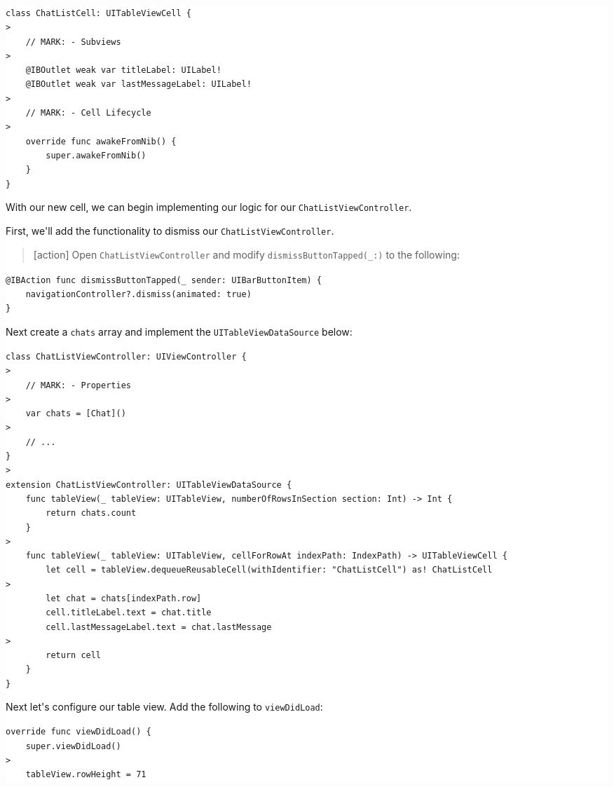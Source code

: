 ```
class ChatListCell: UITableViewCell {
>
    // MARK: - Subviews
>
    @IBOutlet weak var titleLabel: UILabel!
    @IBOutlet weak var lastMessageLabel: UILabel!
>
    // MARK: - Cell Lifecycle
>
    override func awakeFromNib() {
        super.awakeFromNib()
    }
}
```

With our new cell, we can begin implementing our logic for our `ChatListViewController`.

First, we'll add the functionality to dismiss our `ChatListViewController`.

> [action]
Open `ChatListViewController` and modify `dismissButtonTapped(_:)` to the following:
>
```
@IBAction func dismissButtonTapped(_ sender: UIBarButtonItem) {
    navigationController?.dismiss(animated: true)
}
```
>
Next create a `chats` array and implement the `UITableViewDataSource` below:
>
```
class ChatListViewController: UIViewController {
>
    // MARK: - Properties
>
    var chats = [Chat]()
>
    // ...
}
>
extension ChatListViewController: UITableViewDataSource {
    func tableView(_ tableView: UITableView, numberOfRowsInSection section: Int) -> Int {
        return chats.count
    }
>
    func tableView(_ tableView: UITableView, cellForRowAt indexPath: IndexPath) -> UITableViewCell {
        let cell = tableView.dequeueReusableCell(withIdentifier: "ChatListCell") as! ChatListCell
>
        let chat = chats[indexPath.row]
        cell.titleLabel.text = chat.title
        cell.lastMessageLabel.text = chat.lastMessage
>
        return cell
    }
}
```
>
Next let's configure our table view. Add the following to `viewDidLoad`:
>
```
override func viewDidLoad() {
    super.viewDidLoad()
>
    tableView.rowHeight = 71
```